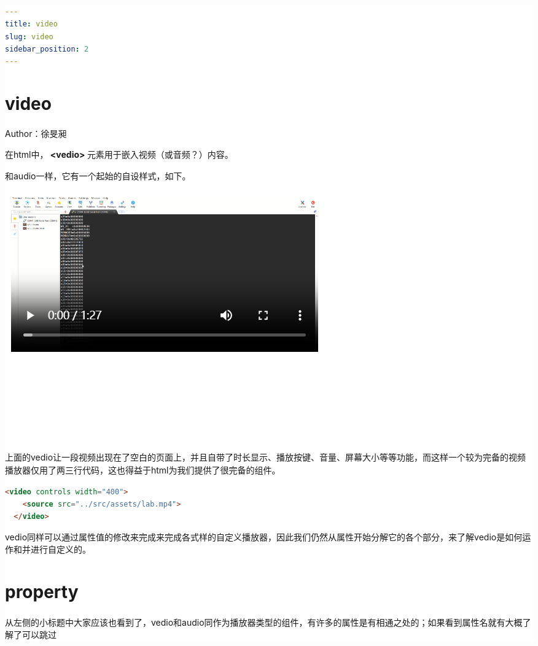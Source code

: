 ```yaml
---
title: video
slug: video
sidebar_position: 2
---
```



# video

Author：徐旻昶

在html中，<b> </b><b>&lt;vedio&gt;</b><b> </b>元素用于嵌入视频（或音频？）内容。

和audio一样，它有一个起始的自设样式，如下。

![](/assets/NTYbbxMHlo6QrlxHEnAcW2rInFb.png)

上面的vedio让一段视频出现在了空白的页面上，并且自带了时长显示、播放按键、音量、屏幕大小等等功能，而这样一个较为完备的视频播放器仅用了两三行代码，这也得益于html为我们提供了很完备的组件。

```html
<video controls width="400">
    <source src="../src/assets/lab.mp4">
  </video>
```

vedio同样可以通过属性值的修改来完成来完成各式样的自定义播放器，因此我们仍然从属性开始分解它的各个部分，来了解vedio是如何运作和并进行自定义的。

# property

从左侧的小标题中大家应该也看到了，vedio和audio同作为播放器类型的组件，有许多的属性是有相通之处的；如果看到属性名就有大概了解了可以跳过
